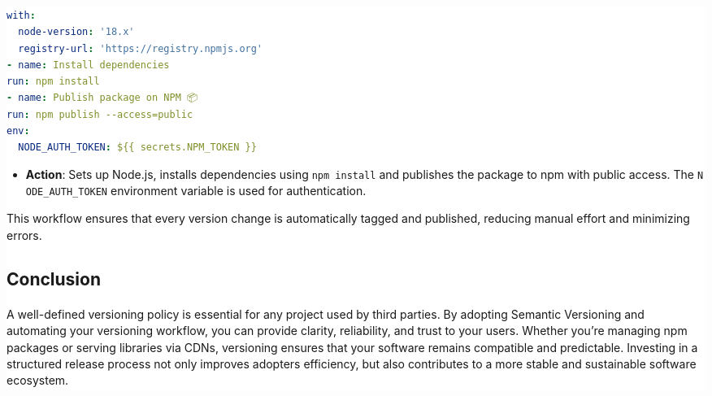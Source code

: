 ```yaml
with:
  node-version: '18.x'
  registry-url: 'https://registry.npmjs.org'
- name: Install dependencies 
run: npm install
- name: Publish package on NPM 📦
run: npm publish --access=public
env:
  NODE_AUTH_TOKEN: ${{ secrets.NPM_TOKEN }}
```
- **Action**: Sets up Node.js, installs dependencies using `npm install` and publishes the package to npm with public access. The `NODE_AUTH_TOKEN` environment variable is used for authentication.

This workflow ensures that every version change is automatically tagged and published, reducing manual effort and minimizing errors.
## Conclusion
A well-defined versioning policy is essential for any project used by third parties. By adopting Semantic Versioning and automating your versioning workflow, you can provide clarity, reliability, and trust to your users. Whether you’re managing npm packages or serving libraries via CDNs, versioning ensures that your software remains compatible and predictable. Investing in a structured release process not only improves adopters efficiency, but also contributes to a more stable and sustainable software ecosystem.
